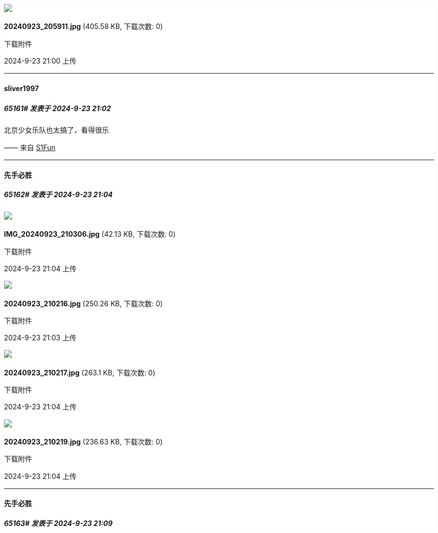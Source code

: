 <img src="https://img.saraba1st.com/forum/202409/23/210006nuqxkqluzqqxuvai.jpg" referrerpolicy="no-referrer">

<strong>20240923_205911.jpg</strong> (405.58 KB, 下载次数: 0)

下载附件

2024-9-23 21:00 上传


*****

####  sliver1997  
##### 65161#       发表于 2024-9-23 21:02

北京少女乐队也太搞了，看得很乐

—— 来自 [S1Fun](https://s1fun.koalcat.com)


*****

####  先手必胜  
##### 65162#       发表于 2024-9-23 21:04

<img src="https://img.saraba1st.com/forum/202409/23/210413b82ff8fejh2ehk65.jpg" referrerpolicy="no-referrer">

<strong>IMG_20240923_210306.jpg</strong> (42.13 KB, 下载次数: 0)

下载附件

2024-9-23 21:04 上传

<img src="https://img.saraba1st.com/forum/202409/23/210358ljjuvuuqzxzggzou.jpg" referrerpolicy="no-referrer">

<strong>20240923_210216.jpg</strong> (250.26 KB, 下载次数: 0)

下载附件

2024-9-23 21:03 上传

<img src="https://img.saraba1st.com/forum/202409/23/210405abmvombpjldqtfba.jpg" referrerpolicy="no-referrer">

<strong>20240923_210217.jpg</strong> (263.1 KB, 下载次数: 0)

下载附件

2024-9-23 21:04 上传

<img src="https://img.saraba1st.com/forum/202409/23/210408dpptpb0ttz5hxhc1.jpg" referrerpolicy="no-referrer">

<strong>20240923_210219.jpg</strong> (236.63 KB, 下载次数: 0)

下载附件

2024-9-23 21:04 上传

*****

####  先手必胜  
##### 65163#       发表于 2024-9-23 21:09
